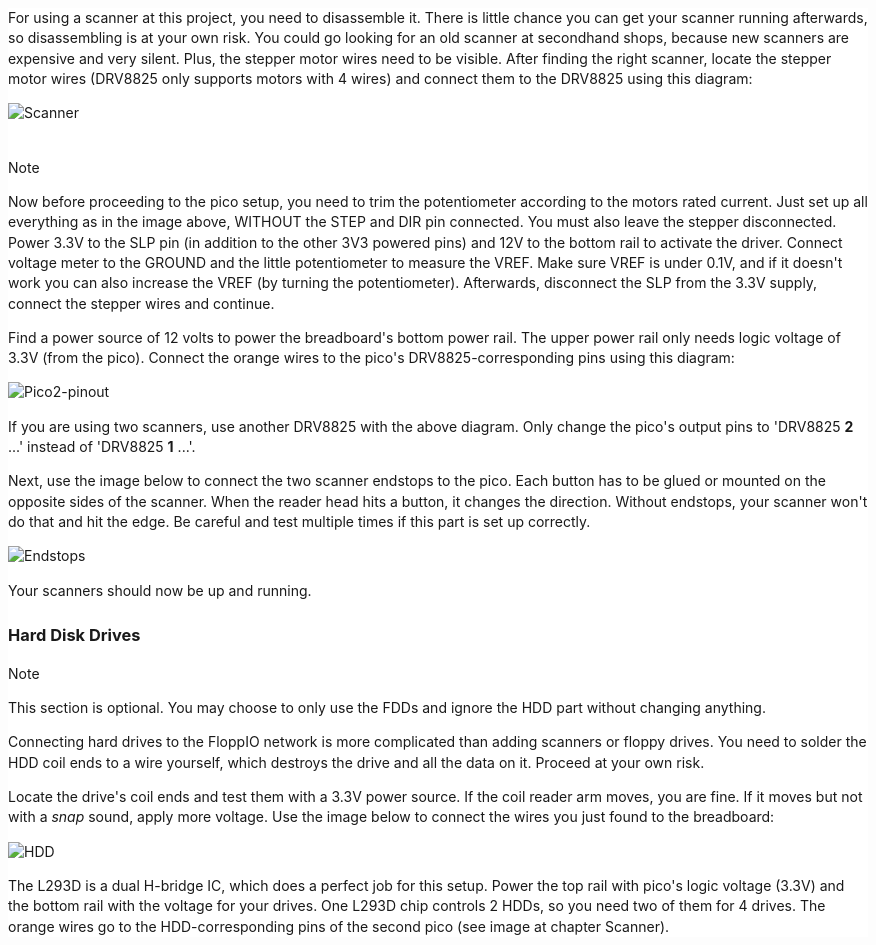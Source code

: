For using a scanner at this project, you need to disassemble it. There is little chance you can get your scanner running afterwards, so disassembling is at your own risk. You could go looking for an old scanner at secondhand shops, because new scanners are expensive and very silent. Plus, the stepper motor wires need to be visible. After finding the right scanner, locate the stepper motor wires (DRV8825 only supports motors with 4 wires) and connect them to the DRV8825 using this diagram:

<img height="387" alt="Scanner" src="https://github.com/user-attachments/assets/5b150f55-fd1d-405e-8fa8-ebd3430679bd" />

<br>
<br>

> [!NOTE]
> Now before proceeding to the pico setup, you need to trim the potentiometer according to the motors rated current. Just set up all everything as in the image above, WITHOUT the STEP and DIR pin connected. You must also leave the stepper disconnected. Power 3.3V to the SLP pin (in addition to the other 3V3 powered pins) and 12V to the bottom rail to activate the driver. Connect voltage meter to the GROUND and the little potentiometer to measure the VREF. Make sure VREF is under 0.1V, and if it doesn't work you can also increase the VREF (by turning the potentiometer). Afterwards, disconnect the SLP from the 3.3V supply, connect the stepper wires and continue.

Find a power source of 12 volts to power the breadboard's bottom power rail. The upper power rail only needs logic voltage of 3.3V (from the pico). Connect the orange wires to the pico's DRV8825-corresponding pins using this diagram:

<img height="342" alt="Pico2-pinout" src="https://github.com/user-attachments/assets/1d8f9d07-8aa7-44fe-8a65-4ad8c2378288" />

If you are using two scanners, use another DRV8825 with the above diagram. Only change the pico's output pins to 'DRV8825 __2__ ...' instead of 'DRV8825 __1__ ...'.


Next, use the image below to connect the two scanner endstops to the pico. Each button has to be glued or mounted on the opposite sides of the scanner. When the reader head hits a button, it changes the direction. Without endstops, your scanner won't do that and hit the edge. Be careful and test multiple times if this part is set up correctly.

<img height="400" alt="Endstops" src="https://github.com/user-attachments/assets/e2b3b72a-f2f2-43e6-bb73-5ce18ba01307" />

Your scanners should now be up and running.

### Hard Disk Drives
> [!NOTE]
> This section is optional. You may choose to only use the FDDs and ignore the HDD part without changing anything.

Connecting hard drives to the FloppIO network is more complicated than adding scanners or floppy drives. You need to solder the HDD coil ends to a wire yourself, which destroys the drive and all the data on it. Proceed at your own risk.

Locate the drive's coil ends and test them with a 3.3V power source. If the coil reader arm moves, you are fine. If it moves but not with a _snap_ sound, apply more voltage. Use the image below to connect the wires you just found to the breadboard:

<img height="260" alt="HDD" src="https://github.com/user-attachments/assets/3c9fe2fa-0ef0-4918-873a-aa4c491d9230" />

The L293D is a dual H-bridge IC, which does a perfect job for this setup. Power the top rail with pico's logic voltage (3.3V) and the bottom rail with the voltage for your drives. One L293D chip controls 2 HDDs, so you need two of them for 4 drives. The orange wires go to the HDD-corresponding pins of the second pico (see image at chapter Scanner).
